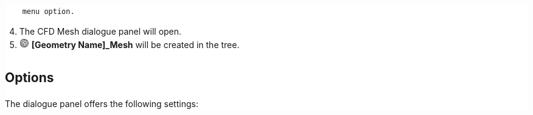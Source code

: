         menu option.
4.  The CFD Mesh dialogue panel will open.
5.  <img alt="" src=images/CfdOF_CFD_Mesh.svg  style="width:16px;"> **\[Geometry Name\]\_Mesh** will be created in the tree.

## Options

The dialogue panel offers the following settings:
